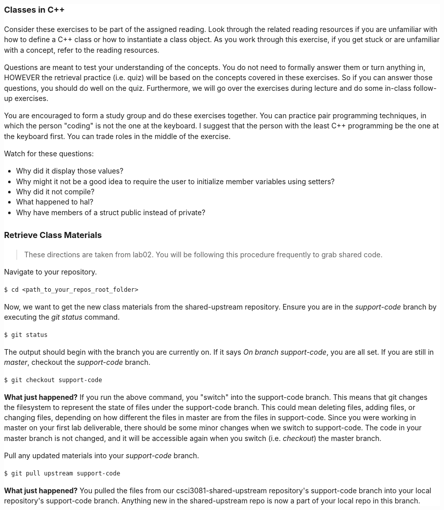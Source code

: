 ### Classes in C++

Consider these exercises to be part of the assigned reading. Look through the related reading resources if you are unfamiliar with how to define a C++ class or how to instantiate a class object. As you work through this exercise, if you get stuck or are unfamiliar with a concept, refer to the reading resources.

Questions are meant to test your understanding of the concepts. You do not need to formally answer them or turn anything in, HOWEVER the retrieval practice (i.e. quiz) will be based on the concepts covered in these exercises. So if you can answer those questions, you should do well on the quiz. Furthermore, we will go over the exercises during lecture and do some in-class follow-up exercises.

You are encouraged to form a study group and do these exercises together. You can practice pair programming techniques, in which the person "coding" is not the one at the keyboard. I suggest that the person with the least C++ programming be the one at the keyboard first. You can trade roles in the middle of the exercise.

Watch for these questions:
- Why did it display those values?
- Why might it not be a good idea to require the user to initialize member variables using setters?
- Why did it not compile?
- What happened to hal?
- Why have members of a struct public instead of private?

### Retrieve Class Materials

> These directions are taken from lab02. You will be following this procedure frequently to grab shared code.

Navigate to your repository.

    $ cd <path_to_your_repos_root_folder>

Now, we want to get the new class materials from the shared-upstream repository. Ensure you are in the _support-code_ branch by executing the _git status_ command.

    $ git status

The output should begin with the branch you are currently on. If it says _On branch support-code_, you are all set. If you are still in _master_, checkout the _support-code_ branch.  

    $ git checkout support-code

__What just happened?__ If you run the above command, you "switch" into the support-code branch. This means that git changes the filesystem to represent the state of files under the support-code branch. This could mean deleting files, adding files, or changing files, depending on how different the files in master are from the files in support-code. Since you were working in master on your first lab deliverable, there should be some minor changes when we switch to support-code. The code in your master branch is not changed, and it will be accessible again when you switch (i.e. _checkout_) the master branch.

Pull any updated materials into your _support-code_ branch.

    $ git pull upstream support-code

__What just happened?__ You pulled the files from our csci3081-shared-upstream repository's support-code branch into your local repository's support-code branch. Anything new in the shared-upstream repo is now a part of your local repo in this branch.
